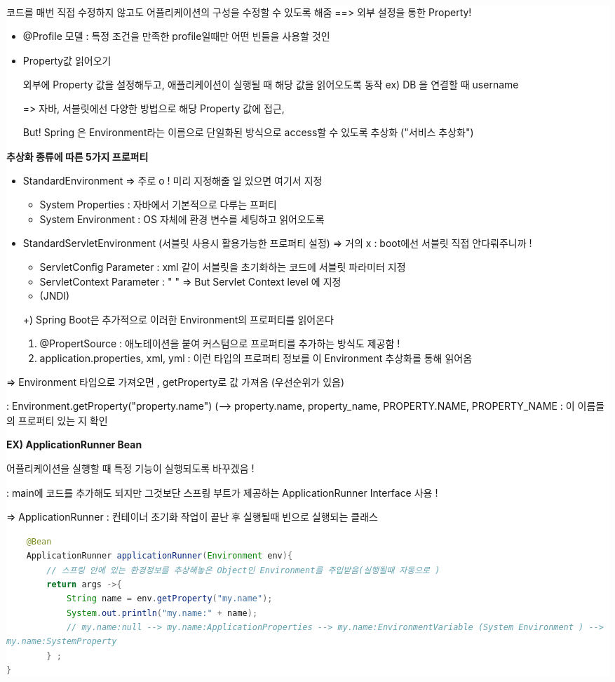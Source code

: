 코드를 매번 직접 수정하지 않고도  어플리케이션의 구성을 수정할 수 있도록 해줌 ==> 외부 설정을 통한 Property! 

- @Profile 모델 : 특정 조건을 만족한 profile일때만  어떤 빈들을 사용할 것인

- Property값 읽어오기 

  외부에 Property 값을 설정해두고, 애플리케이션이 실행될 때 해당 값을 읽어오도록 동작 ex) DB 을 연결할 때 username 

  => 자바, 서블릿에선 다양한 방법으로 해당 Property 값에 접근, 

  But! Spring 은 Environment라는 이름으로 단일화된 방식으로 access할 수 있도록 추상화 ("서비스 추상화")	





**추상화 종류에 따른 5가지 프로퍼티**  

* StandardEnvironment  => 주로 o ! 미리 지정해줄 일 있으면 여기서 지정 

  * System Properties  : 자바에서 기본적으로 다루는 프퍼티
  * System Environment  : OS 자체에 환경 변수를 세팅하고 읽어오도록

* StandardServletEnvironment (서블릿 사용시 활용가능한 프로퍼티 설정) => 거의 x : boot에선 서블릿 직접 안다뤄주니까 ! 

  * ServletConfig Parameter : xml 같이 서블릿을 초기화하는 코드에 서블릿 파라미터 지정 
  * ServletContext Parameter : " " => But Servlet Context level 에 지정 
  * (JNDI) 

  +) Spring Boot은 추가적으로 이러한 Environment의 프로퍼티를 읽어온다  

  1. @PropertSource : 애노테이션을 붙여 커스텀으로 프로퍼티를 추가하는 방식도 제공함 ! 
  2. application.properties, xml, yml : 이런 타입의 프로퍼티 정보를 이 Environment 추상화를 통해 읽어옴 

  

=> Environment 타입으로 가져오면 , getProperty로 값 가져옴 (우선순위가 있음) 

: Environment.getProperty("property.name")     (--> property.name, property_name, PROPERTY.NAME, PROPERTY_NAME :  이 이름들의 프로퍼티 있는 지 확인 



**EX) ApplicationRunner  Bean** 

어플리케이션을 실행할 때 특정 기능이 실행되도록 바꾸겠음 ! 

: main에 코드를 추가해도 되지만 그것보단 스프링 부트가 제공하는 ApplicationRunner Interface 사용 ! 

=> ApplicationRunner  :  컨테이너 초기화 작업이 끝난 후 실행될때 빈으로 실행되는 클래스  

```java
	@Bean
	ApplicationRunner applicationRunner(Environment env){
		// 스프링 안에 있는 환경정보를 추상해놓은 Object인 Environment를 주입받음(실행될때 자동으로 )
		return args ->{
			String name = env.getProperty("my.name");
			System.out.println("my.name:" + name); 
            // my.name:null --> my.name:ApplicationProperties --> my.name:EnvironmentVariable (System Environment ) --> my.name:SystemProperty
		} ;
}
```
